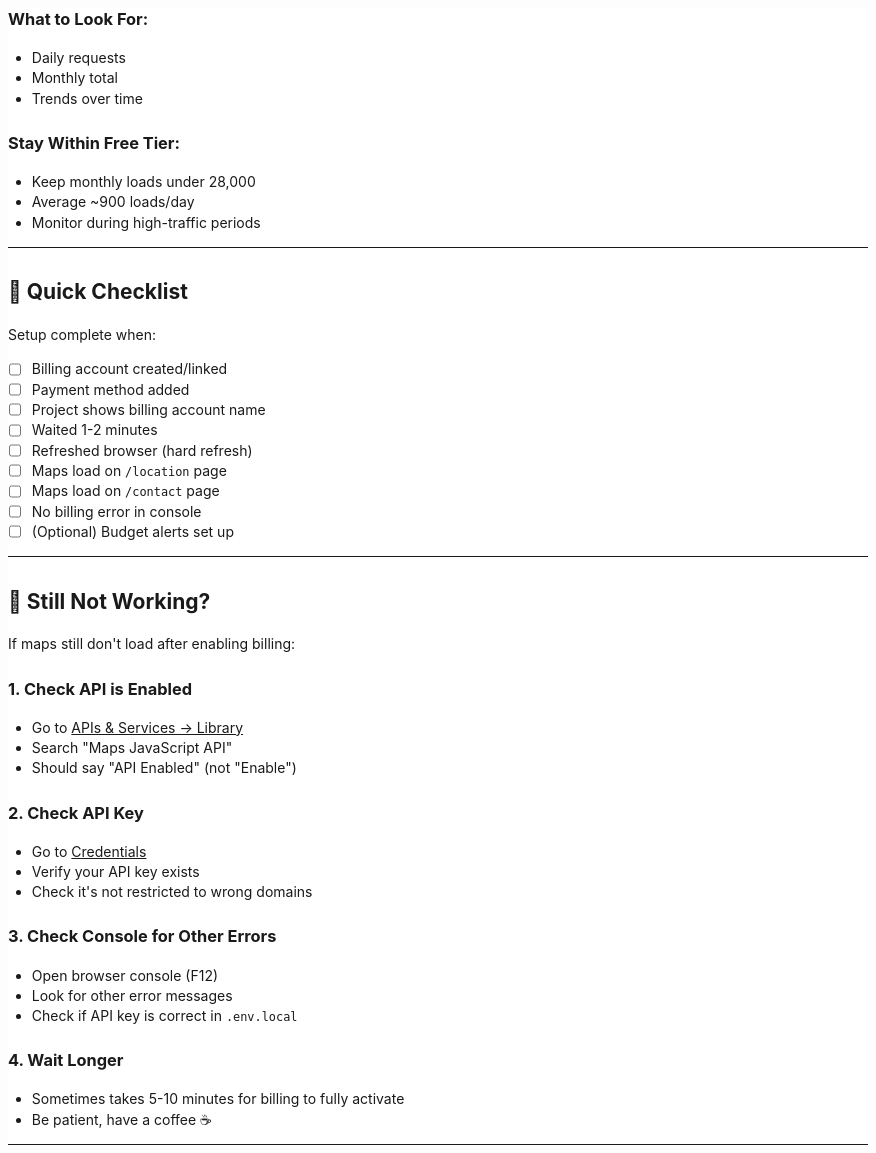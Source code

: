 ### What to Look For:
- Daily requests
- Monthly total
- Trends over time

### Stay Within Free Tier:
- Keep monthly loads under 28,000
- Average ~900 loads/day
- Monitor during high-traffic periods

---

## 🎯 Quick Checklist

Setup complete when:
- [ ] Billing account created/linked
- [ ] Payment method added
- [ ] Project shows billing account name
- [ ] Waited 1-2 minutes
- [ ] Refreshed browser (hard refresh)
- [ ] Maps load on `/location` page
- [ ] Maps load on `/contact` page
- [ ] No billing error in console
- [ ] (Optional) Budget alerts set up

---

## 🚨 Still Not Working?

If maps still don't load after enabling billing:

### 1. Check API is Enabled
- Go to [APIs & Services → Library](https://console.cloud.google.com/apis/library)
- Search "Maps JavaScript API"
- Should say "API Enabled" (not "Enable")

### 2. Check API Key
- Go to [Credentials](https://console.cloud.google.com/apis/credentials)
- Verify your API key exists
- Check it's not restricted to wrong domains

### 3. Check Console for Other Errors
- Open browser console (F12)
- Look for other error messages
- Check if API key is correct in `.env.local`

### 4. Wait Longer
- Sometimes takes 5-10 minutes for billing to fully activate
- Be patient, have a coffee ☕

---